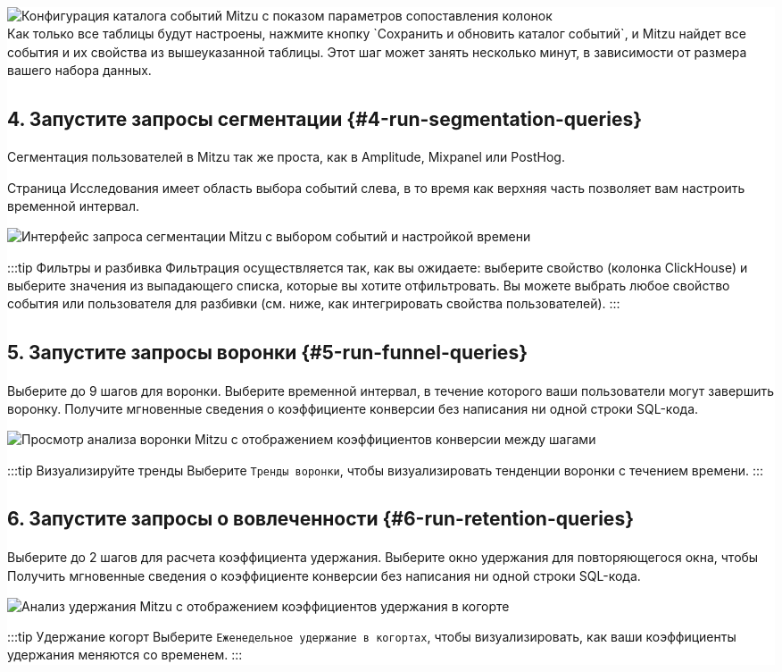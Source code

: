 <Image size="lg" img={mitzu_05} alt="Конфигурация каталога событий Mitzu с показом параметров сопоставления колонок" border />
<br/>
Как только все таблицы будут настроены, нажмите кнопку `Сохранить и обновить каталог событий`, и Mitzu найдет все события и их свойства из вышеуказанной таблицы. Этот шаг может занять несколько минут, в зависимости от размера вашего набора данных.

## 4. Запустите запросы сегментации {#4-run-segmentation-queries}

Сегментация пользователей в Mitzu так же проста, как в Amplitude, Mixpanel или PostHog.

Страница Исследования имеет область выбора событий слева, в то время как верхняя часть позволяет вам настроить временной интервал.

<Image size="lg" img={mitzu_06} alt="Интерфейс запроса сегментации Mitzu с выбором событий и настройкой времени" border />

<br/>

:::tip Фильтры и разбивка
Фильтрация осуществляется так, как вы ожидаете: выберите свойство (колонка ClickHouse) и выберите значения из выпадающего списка, которые вы хотите отфильтровать.
Вы можете выбрать любое свойство события или пользователя для разбивки (см. ниже, как интегрировать свойства пользователей).
:::

## 5. Запустите запросы воронки {#5-run-funnel-queries}

Выберите до 9 шагов для воронки. Выберите временной интервал, в течение которого ваши пользователи могут завершить воронку.
Получите мгновенные сведения о коэффициенте конверсии без написания ни одной строки SQL-кода.

<Image size="lg" img={mitzu_07} alt="Просмотр анализа воронки Mitzu с отображением коэффициентов конверсии между шагами" border />

<br/>

:::tip Визуализируйте тренды
Выберите `Тренды воронки`, чтобы визуализировать тенденции воронки с течением времени.
:::

## 6. Запустите запросы о вовлеченности {#6-run-retention-queries}

Выберите до 2 шагов для расчета коэффициента удержания. Выберите окно удержания для повторяющегося окна, чтобы
Получить мгновенные сведения о коэффициенте конверсии без написания ни одной строки SQL-кода.

<Image size="lg" img={mitzu_08} alt="Анализ удержания Mitzu с отображением коэффициентов удержания в когорте" border />

<br/>

:::tip Удержание когорт
Выберите `Еженедельное удержание в когортах`, чтобы визуализировать, как ваши коэффициенты удержания меняются со временем.
:::
